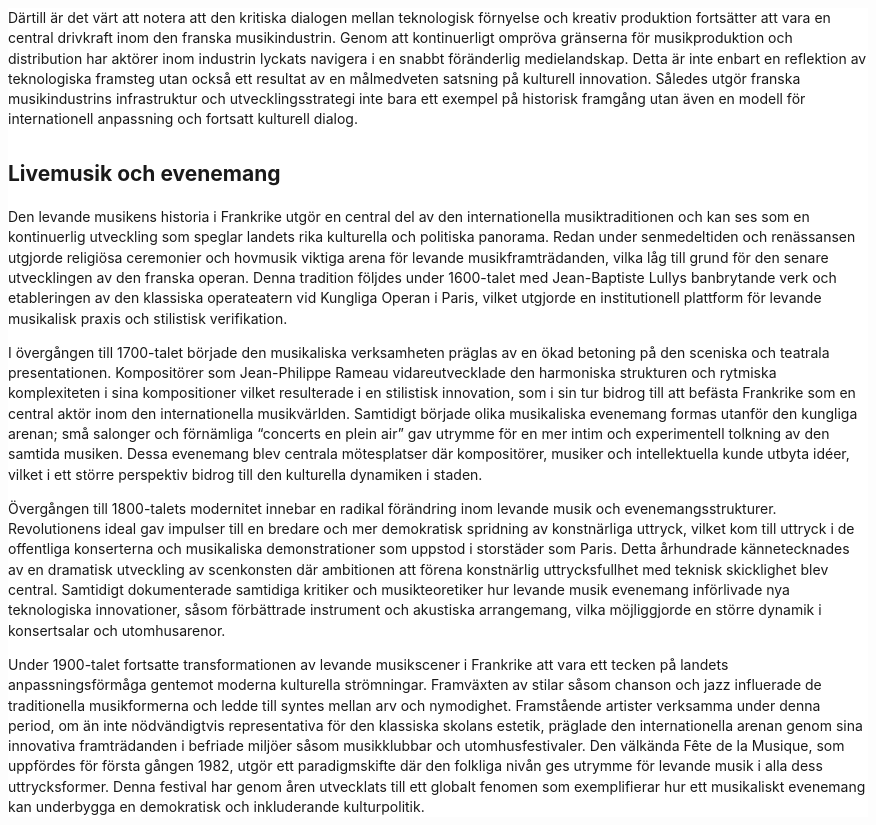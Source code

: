 Därtill är det värt att notera att den kritiska dialogen mellan teknologisk förnyelse och kreativ
produktion fortsätter att vara en central drivkraft inom den franska musikindustrin. Genom att
kontinuerligt ompröva gränserna för musikproduktion och distribution har aktörer inom industrin
lyckats navigera i en snabbt föränderlig medielandskap. Detta är inte enbart en reflektion av
teknologiska framsteg utan också ett resultat av en målmedveten satsning på kulturell innovation.
Således utgör franska musikindustrins infrastruktur och utvecklingsstrategi inte bara ett exempel på
historisk framgång utan även en modell för internationell anpassning och fortsatt kulturell dialog.

## Livemusik och evenemang

Den levande musikens historia i Frankrike utgör en central del av den internationella
musiktraditionen och kan ses som en kontinuerlig utveckling som speglar landets rika kulturella och
politiska panorama. Redan under senmedeltiden och renässansen utgjorde religiösa ceremonier och
hovmusik viktiga arena för levande musikframträdanden, vilka låg till grund för den senare
utvecklingen av den franska operan. Denna tradition följdes under 1600-talet med Jean-Baptiste
Lullys banbrytande verk och etableringen av den klassiska operateatern vid Kungliga Operan i Paris,
vilket utgjorde en institutionell plattform för levande musikalisk praxis och stilistisk
verifikation.

I övergången till 1700-talet började den musikaliska verksamheten präglas av en ökad betoning på den
sceniska och teatrala presentationen. Kompositörer som Jean-Philippe Rameau vidareutvecklade den
harmoniska strukturen och rytmiska komplexiteten i sina kompositioner vilket resulterade i en
stilistisk innovation, som i sin tur bidrog till att befästa Frankrike som en central aktör inom den
internationella musikvärlden. Samtidigt började olika musikaliska evenemang formas utanför den
kungliga arenan; små salonger och förnämliga “concerts en plein air” gav utrymme för en mer intim
och experimentell tolkning av den samtida musiken. Dessa evenemang blev centrala mötesplatser där
kompositörer, musiker och intellektuella kunde utbyta idéer, vilket i ett större perspektiv bidrog
till den kulturella dynamiken i staden.

Övergången till 1800-talets modernitet innebar en radikal förändring inom levande musik och
evenemangsstrukturer. Revolutionens ideal gav impulser till en bredare och mer demokratisk spridning
av konstnärliga uttryck, vilket kom till uttryck i de offentliga konserterna och musikaliska
demonstrationer som uppstod i storstäder som Paris. Detta århundrade kännetecknades av en dramatisk
utveckling av scenkonsten där ambitionen att förena konstnärlig uttrycksfullhet med teknisk
skicklighet blev central. Samtidigt dokumenterade samtidiga kritiker och musikteoretiker hur levande
musik evenemang införlivade nya teknologiska innovationer, såsom förbättrade instrument och
akustiska arrangemang, vilka möjliggjorde en större dynamik i konsertsalar och utomhusarenor.

Under 1900-talet fortsatte transformationen av levande musikscener i Frankrike att vara ett tecken
på landets anpassningsförmåga gentemot moderna kulturella strömningar. Framväxten av stilar såsom
chanson och jazz influerade de traditionella musikformerna och ledde till syntes mellan arv och
nymodighet. Framstående artister verksamma under denna period, om än inte nödvändigtvis
representativa för den klassiska skolans estetik, präglade den internationella arenan genom sina
innovativa framträdanden i befriade miljöer såsom musikklubbar och utomhusfestivaler. Den välkända
Fête de la Musique, som uppfördes för första gången 1982, utgör ett paradigmskifte där den folkliga
nivån ges utrymme för levande musik i alla dess uttrycksformer. Denna festival har genom åren
utvecklats till ett globalt fenomen som exemplifierar hur ett musikaliskt evenemang kan underbygga
en demokratisk och inkluderande kulturpolitik.
